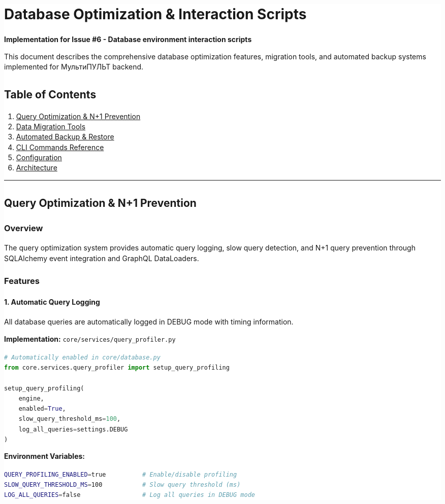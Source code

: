 # Database Optimization & Interaction Scripts

**Implementation for Issue #6 - Database environment interaction scripts**

This document describes the comprehensive database optimization features, migration tools, and automated backup systems implemented for МультиПУЛЬТ backend.

## Table of Contents

1. [Query Optimization & N+1 Prevention](#query-optimization--n1-prevention)
2. [Data Migration Tools](#data-migration-tools)
3. [Automated Backup & Restore](#automated-backup--restore)
4. [CLI Commands Reference](#cli-commands-reference)
5. [Configuration](#configuration)
6. [Architecture](#architecture)

---

## Query Optimization & N+1 Prevention

### Overview

The query optimization system provides automatic query logging, slow query detection, and N+1 query prevention through SQLAlchemy event integration and GraphQL DataLoaders.

### Features

#### 1. Automatic Query Logging

All database queries are automatically logged in DEBUG mode with timing information.

**Implementation:** `core/services/query_profiler.py`

```python
# Automatically enabled in core/database.py
from core.services.query_profiler import setup_query_profiling

setup_query_profiling(
    engine,
    enabled=True,
    slow_query_threshold_ms=100,
    log_all_queries=settings.DEBUG
)
```

**Environment Variables:**

```bash
QUERY_PROFILING_ENABLED=true          # Enable/disable profiling
SLOW_QUERY_THRESHOLD_MS=100           # Slow query threshold (ms)
LOG_ALL_QUERIES=false                 # Log all queries in DEBUG mode
```
